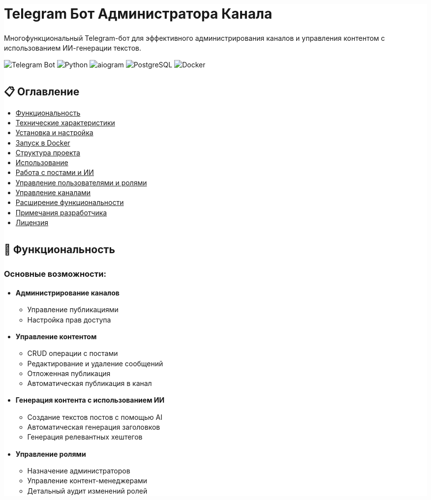 # Telegram Бот Администратора Канала

Многофункциональный Telegram-бот для эффективного администрирования каналов и управления контентом с использованием ИИ-генерации текстов.

![Telegram Bot](https://img.shields.io/badge/Telegram-Bot-blue?logo=telegram)
![Python](https://img.shields.io/badge/Python-3.9+-green?logo=python)
![aiogram](https://img.shields.io/badge/aiogram-3.10.0-blue)
![PostgreSQL](https://img.shields.io/badge/PostgreSQL-Database-blue?logo=postgresql)
![Docker](https://img.shields.io/badge/Docker-Ready-blue?logo=docker)

## 📋 Оглавление

- [Функциональность](#-функциональность)
- [Технические характеристики](#-технические-характеристики)
- [Установка и настройка](#-установка-и-настройка)
- [Запуск в Docker](#-запуск-в-docker)
- [Структура проекта](#-структура-проекта)
- [Использование](#-использование)
- [Работа с постами и ИИ](#-работа-с-постами-и-ии)
- [Управление пользователями и ролями](#-управление-пользователями-и-ролями)
- [Управление каналами](#-управление-каналами)
- [Расширение функциональности](#-расширение-функциональности)
- [Примечания разработчика](#-примечания-разработчика)
- [Лицензия](#-лицензия)

## 🚀 Функциональность

### Основные возможности:

- **Администрирование каналов**
  - Управление публикациями
  - Настройка прав доступа

- **Управление контентом**
  - CRUD операции с постами
  - Редактирование и удаление сообщений
  - Отложенная публикация
  - Автоматическая публикация в канал
  
- **Генерация контента с использованием ИИ**
  - Создание текстов постов с помощью AI
  - Автоматическая генерация заголовков
  - Генерация релевантных хештегов
  
- **Управление ролями**
  - Назначение администраторов
  - Управление контент-менеджерами
  - Детальный аудит изменений ролей
